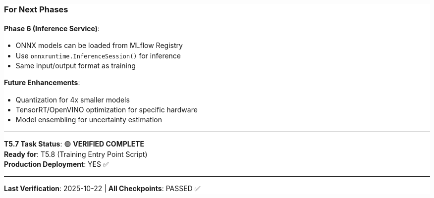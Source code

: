 ### For Next Phases

**Phase 6 (Inference Service)**:
- ONNX models can be loaded from MLflow Registry
- Use `onnxruntime.InferenceSession()` for inference
- Same input/output format as training

**Future Enhancements**:
- Quantization for 4x smaller models
- TensorRT/OpenVINO optimization for specific hardware
- Model ensembling for uncertainty estimation

---

**T5.7 Task Status**: 🟢 **VERIFIED COMPLETE**  
**Ready for**: T5.8 (Training Entry Point Script)  
**Production Deployment**: YES ✅

---

**Last Verification**: 2025-10-22 | **All Checkpoints**: PASSED ✅
